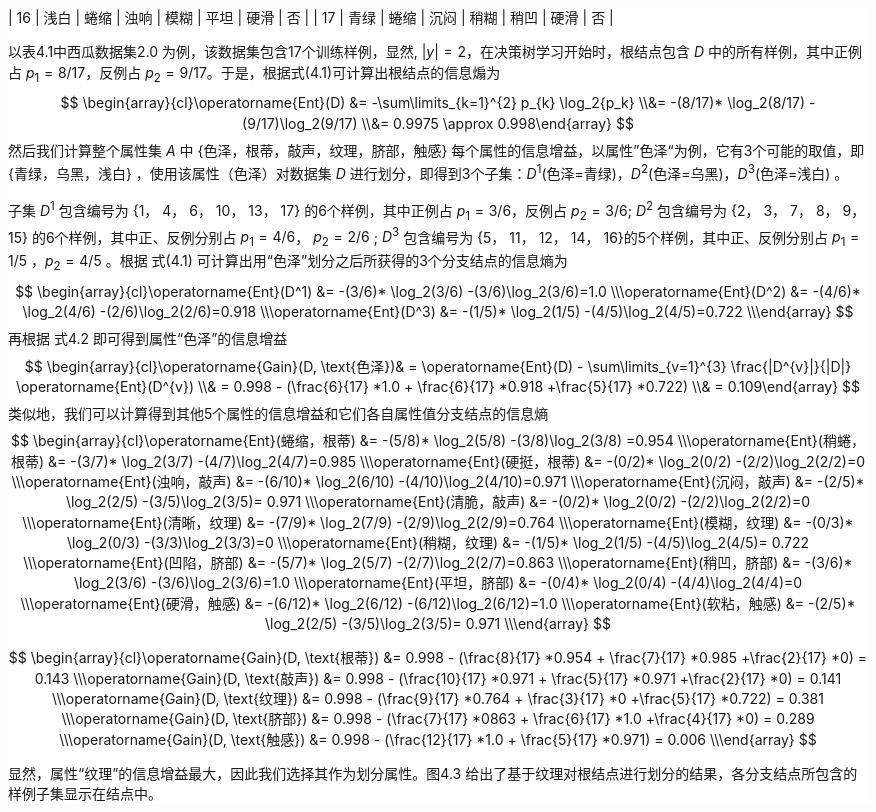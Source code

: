 | 16   | 浅白 | 蜷缩 | 浊响 | 模糊 | 平坦 | 硬滑 | 否   |
| 17   | 青绿 | 蜷缩 | 沉闷 | 稍糊 | 稍凹 | 硬滑 | 否   |

以表4.1中西瓜数据集2.0 为例，该数据集包含17个训练样例，显然, $|y|=2$，在决策树学习开始时，根结点包含 $D$ 中的所有样例，其中正例占 $p_1 = 8/17$，反例占 $p_2 = 9/17$。于是，根据式(4.1)可计算出根结点的信息煽为
$$
\begin{array}{cl}\operatorname{Ent}(D) &= -\sum\limits_{k=1}^{2} p_{k} \log_2{p_k}  \\&= -(8/17)* \log_2(8/17) -(9/17)\log_2(9/17) \\&= 0.9975 \approx 0.998\end{array}
$$
然后我们计算整个属性集 $A$ 中 {色泽，根蒂，敲声，纹理，脐部，触感} 每个属性的信息增益，以属性”色泽“为例，它有3个可能的取值，即 {青绿，乌黑，浅白} ，使用该属性（色泽）对数据集 $D$ 进行划分，即得到3个子集：$D^{1}$(色泽=青绿)，$D^{2}$(色泽=乌黑)，$D^{3}$(色泽=浅白) 。

子集 $D^1$ 包含编号为 {1， 4， 6， 10， 13， 17} 的6个样例，其中正例占 $p_1=3/6$，反例占 $p_2=3/6$; $D^2$ 包含编号为 {2， 3， 7， 8， 9， 15} 的6个样例，其中正、反例分别占 $p_1=4/6$， $p_2=2/6$ ;  $D^3$ 包含编号为 {5， 11， 12， 14， 16}的5个样例，其中正、反例分别占 $p_1=1/5$ ，$p_2=4/5$ 。根据 式(4.1) 可计算出用“色泽”划分之后所获得的3个分支结点的信息熵为
$$
\begin{array}{cl}\operatorname{Ent}(D^1) &= -(3/6)* \log_2(3/6) -(3/6)\log_2(3/6)=1.0  \\\operatorname{Ent}(D^2) &= -(4/6)* \log_2(4/6) -(2/6)\log_2(2/6)=0.918  \\\operatorname{Ent}(D^3) &= -(1/5)* \log_2(1/5) -(4/5)\log_2(4/5)=0.722  \\\end{array}
$$
再根据 式4.2 即可得到属性“色泽”的信息增益
$$
\begin{array}{cl}\operatorname{Gain}(D, \text{色泽})& = \operatorname{Ent}(D) - \sum\limits_{v=1}^{3} \frac{|D^{v}|}{|D|} \operatorname{Ent}(D^{v})  \\& = 0.998 - (\frac{6}{17} *1.0 + \frac{6}{17} *0.918 +\frac{5}{17} *0.722)  \\& = 0.109\end{array}
$$
类似地，我们可以计算得到其他5个属性的信息增益和它们各自属性值分支结点的信息熵
$$
\begin{array}{cl}\operatorname{Ent}(蜷缩，根蒂) &= -(5/8)* \log_2(5/8) -(3/8)\log_2(3/8) =0.954  \\\operatorname{Ent}(稍蜷，根蒂) &= -(3/7)* \log_2(3/7) -(4/7)\log_2(4/7)=0.985  \\\operatorname{Ent}(硬挺，根蒂) &= -(0/2)* \log_2(0/2) -(2/2)\log_2(2/2)=0  \\\operatorname{Ent}(浊响，敲声) &= -(6/10)* \log_2(6/10) -(4/10)\log_2(4/10)=0.971  \\\operatorname{Ent}(沉闷，敲声) &= -(2/5)* \log_2(2/5) -(3/5)\log_2(3/5)= 0.971  \\\operatorname{Ent}(清脆，敲声) &= -(0/2)* \log_2(0/2) -(2/2)\log_2(2/2)=0  \\\operatorname{Ent}(清晰，纹理) &= -(7/9)* \log_2(7/9) -(2/9)\log_2(2/9)=0.764  \\\operatorname{Ent}(模糊，纹理) &= -(0/3)* \log_2(0/3) -(3/3)\log_2(3/3)=0  \\\operatorname{Ent}(稍糊，纹理) &= -(1/5)* \log_2(1/5) -(4/5)\log_2(4/5)= 0.722  \\\operatorname{Ent}(凹陷，脐部) &= -(5/7)* \log_2(5/7) -(2/7)\log_2(2/7)=0.863  \\\operatorname{Ent}(稍凹，脐部) &= -(3/6)* \log_2(3/6) -(3/6)\log_2(3/6)=1.0  \\\operatorname{Ent}(平坦，脐部) &= -(0/4)* \log_2(0/4) -(4/4)\log_2(4/4)=0  \\\operatorname{Ent}(硬滑，触感) &= -(6/12)* \log_2(6/12) -(6/12)\log_2(6/12)=1.0  \\\operatorname{Ent}(软粘，触感) &= -(2/5)* \log_2(2/5) -(3/5)\log_2(3/5)= 0.971  \\\end{array}
$$

$$
\begin{array}{cl}\operatorname{Gain}(D, \text{根蒂}) &= 0.998 - (\frac{8}{17} *0.954 + \frac{7}{17} *0.985 +\frac{2}{17} *0) = 0.143  \\\operatorname{Gain}(D, \text{敲声}) &= 0.998 - (\frac{10}{17} *0.971 + \frac{5}{17} *0.971 +\frac{2}{17} *0) = 0.141 \\\operatorname{Gain}(D, \text{纹理}) &= 0.998 - (\frac{9}{17} *0.764 + \frac{3}{17} *0 +\frac{5}{17} *0.722) = 0.381 \\\operatorname{Gain}(D, \text{脐部}) &= 0.998 - (\frac{7}{17} *0863 + \frac{6}{17} *1.0 +\frac{4}{17} *0) = 0.289 \\\operatorname{Gain}(D, \text{触感}) &= 0.998 - (\frac{12}{17} *1.0 + \frac{5}{17} *0.971) = 0.006 \\\end{array}
$$

显然，属性“纹理”的信息增益最大，因此我们选择其作为划分属性。图4.3 给出了基于纹理对根结点进行划分的结果，各分支结点所包含的样例子集显示在结点中。

